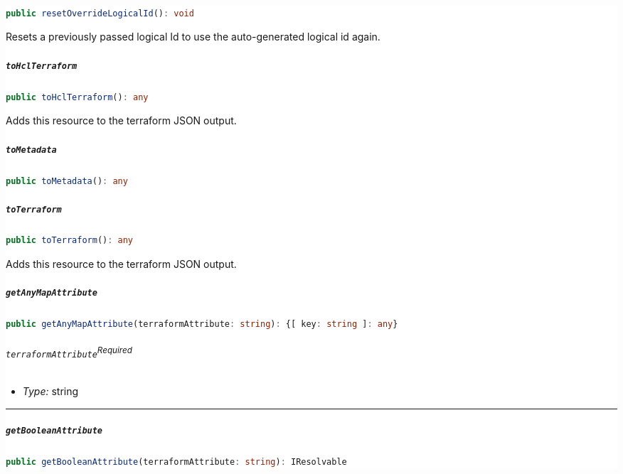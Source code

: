 ```typescript
public resetOverrideLogicalId(): void
```

Resets a previously passed logical Id to use the auto-generated logical id again.

##### `toHclTerraform` <a name="toHclTerraform" id="@cdktf/provider-gitlab.dataGitlabProjectProtectedBranches.DataGitlabProjectProtectedBranches.toHclTerraform"></a>

```typescript
public toHclTerraform(): any
```

Adds this resource to the terraform JSON output.

##### `toMetadata` <a name="toMetadata" id="@cdktf/provider-gitlab.dataGitlabProjectProtectedBranches.DataGitlabProjectProtectedBranches.toMetadata"></a>

```typescript
public toMetadata(): any
```

##### `toTerraform` <a name="toTerraform" id="@cdktf/provider-gitlab.dataGitlabProjectProtectedBranches.DataGitlabProjectProtectedBranches.toTerraform"></a>

```typescript
public toTerraform(): any
```

Adds this resource to the terraform JSON output.

##### `getAnyMapAttribute` <a name="getAnyMapAttribute" id="@cdktf/provider-gitlab.dataGitlabProjectProtectedBranches.DataGitlabProjectProtectedBranches.getAnyMapAttribute"></a>

```typescript
public getAnyMapAttribute(terraformAttribute: string): {[ key: string ]: any}
```

###### `terraformAttribute`<sup>Required</sup> <a name="terraformAttribute" id="@cdktf/provider-gitlab.dataGitlabProjectProtectedBranches.DataGitlabProjectProtectedBranches.getAnyMapAttribute.parameter.terraformAttribute"></a>

- *Type:* string

---

##### `getBooleanAttribute` <a name="getBooleanAttribute" id="@cdktf/provider-gitlab.dataGitlabProjectProtectedBranches.DataGitlabProjectProtectedBranches.getBooleanAttribute"></a>

```typescript
public getBooleanAttribute(terraformAttribute: string): IResolvable
```
